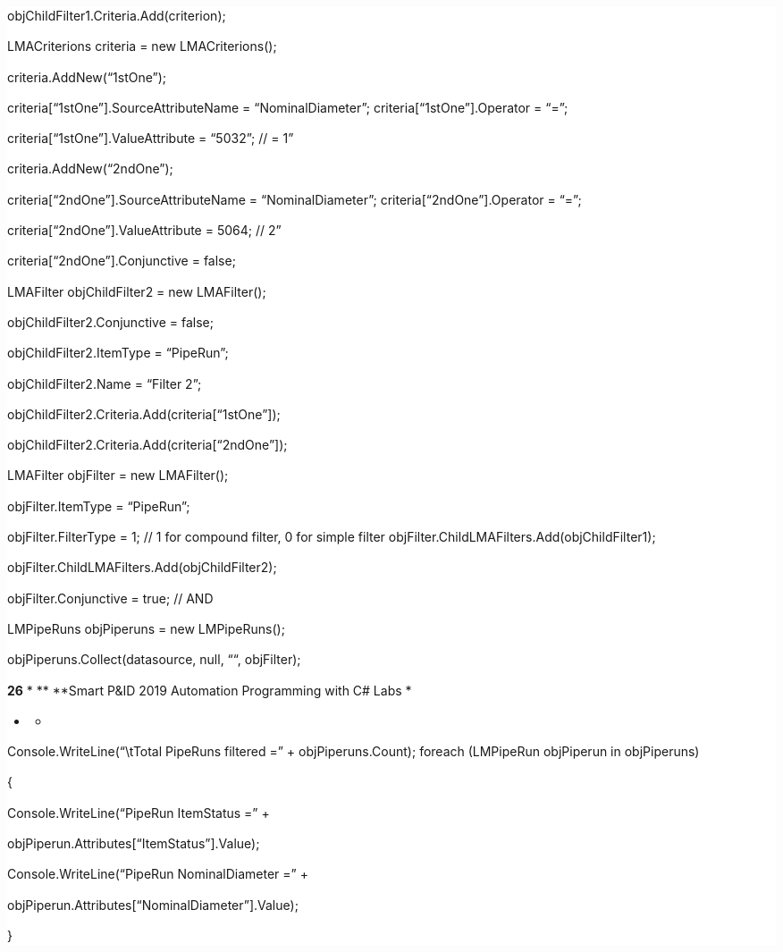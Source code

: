 objChildFilter1.Criteria.Add(criterion);

LMACriterions criteria = new LMACriterions();

criteria.AddNew(“1stOne”);

criteria[“1stOne”].SourceAttributeName = “NominalDiameter”; criteria[“1stOne”].Operator = “=”;

criteria[“1stOne”].ValueAttribute = “5032”; // = 1”

criteria.AddNew(“2ndOne”);

criteria[“2ndOne”].SourceAttributeName = “NominalDiameter”; criteria[“2ndOne”].Operator = “=”;

criteria[“2ndOne”].ValueAttribute = 5064; // 2”

criteria[“2ndOne”].Conjunctive = false;

LMAFilter objChildFilter2 = new LMAFilter();

objChildFilter2.Conjunctive = false;

objChildFilter2.ItemType = “PipeRun”;

objChildFilter2.Name = “Filter 2”;

objChildFilter2.Criteria.Add(criteria[“1stOne”]);

objChildFilter2.Criteria.Add(criteria[“2ndOne”]);

LMAFilter objFilter = new LMAFilter();

objFilter.ItemType = “PipeRun”;

objFilter.FilterType = 1; // 1 for compound filter, 0 for simple filter objFilter.ChildLMAFilters.Add(objChildFilter1);

objFilter.ChildLMAFilters.Add(objChildFilter2);

objFilter.Conjunctive = true; // AND

LMPipeRuns objPiperuns = new LMPipeRuns();

objPiperuns.Collect(datasource, null, ““, objFilter);

**26** * ** **Smart P&ID 2019 Automation Programming with C# Labs *

- 
    - 

Console.WriteLine(“\tTotal PipeRuns filtered =” + objPiperuns.Count); foreach (LMPipeRun objPiperun in objPiperuns)

{

Console.WriteLine(“PipeRun ItemStatus =” +

objPiperun.Attributes[“ItemStatus”].Value);

Console.WriteLine(“PipeRun NominalDiameter =” +

objPiperun.Attributes[“NominalDiameter”].Value);

}
